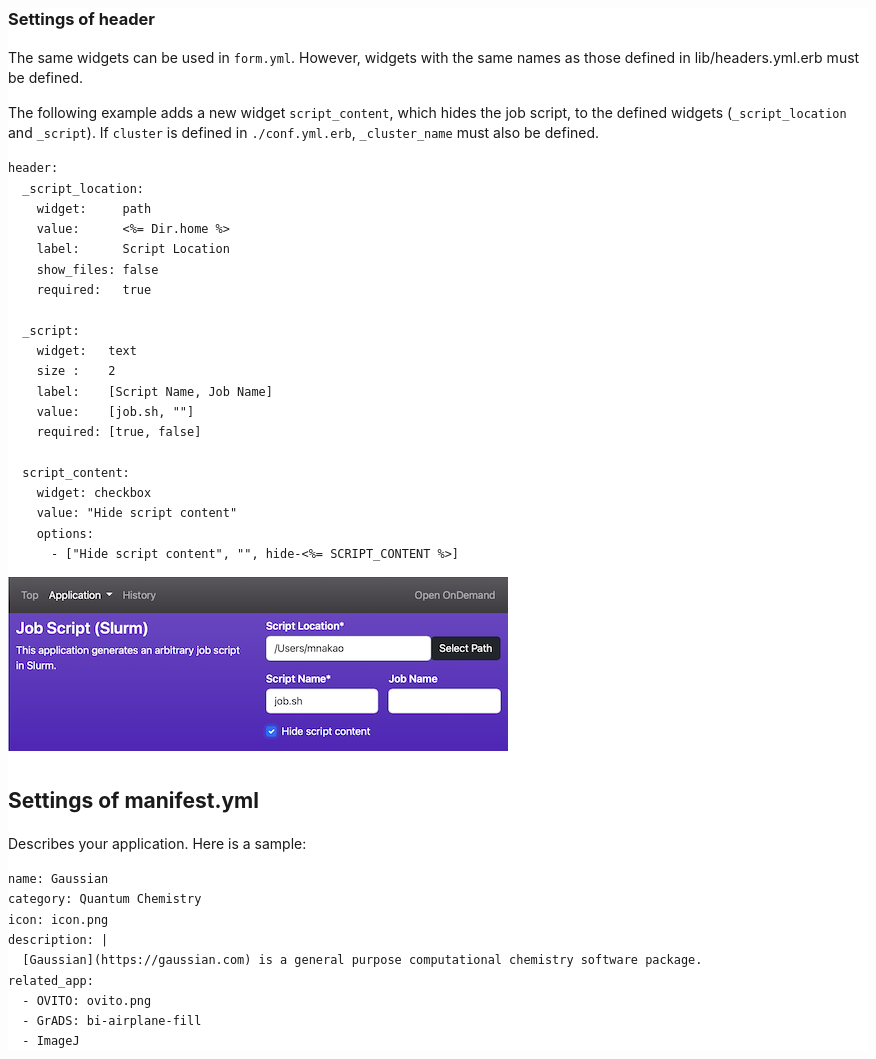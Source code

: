 ### Settings of header
The same widgets can be used in `form.yml`.
However, widgets with the same names as those defined in lib/headers.yml.erb must be defined.

The following example adds a new widget `script_content`, which hides the job script, to the defined widgets (`_script_location` and `_script`).
If `cluster` is defined in `./conf.yml.erb`, `_cluster_name` must also be defined.

```
header:
  _script_location:
    widget:     path
    value:      <%= Dir.home %>
    label:      Script Location
    show_files: false
    required:   true

  _script:
    widget:   text
    size :    2
    label:    [Script Name, Job Name]
    value:    [job.sh, ""]
    required: [true, false]

  script_content:
    widget: checkbox
    value: "Hide script content"
    options:
      - ["Hide script content", "", hide-<%= SCRIPT_CONTENT %>]
```

![Hide script in header](img/hide-script-header.png)

## Settings of manifest.yml
Describes your application. Here is a sample:

```
name: Gaussian
category: Quantum Chemistry
icon: icon.png
description: |
  [Gaussian](https://gaussian.com) is a general purpose computational chemistry software package.
related_app:
  - OVITO: ovito.png
  - GrADS: bi-airplane-fill
  - ImageJ
```
